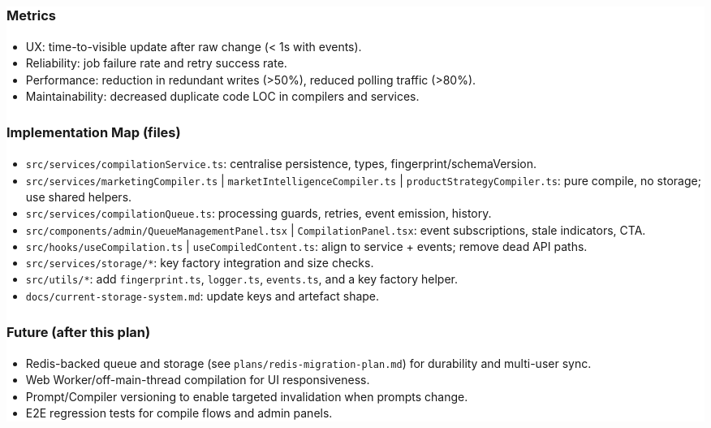 ### Metrics

- UX: time-to-visible update after raw change (< 1s with events).
- Reliability: job failure rate and retry success rate.
- Performance: reduction in redundant writes (>50%), reduced polling traffic (>80%).
- Maintainability: decreased duplicate code LOC in compilers and services.

### Implementation Map (files)

- `src/services/compilationService.ts`: centralise persistence, types, fingerprint/schemaVersion.
- `src/services/marketingCompiler.ts` | `marketIntelligenceCompiler.ts` | `productStrategyCompiler.ts`: pure compile, no storage; use shared helpers.
- `src/services/compilationQueue.ts`: processing guards, retries, event emission, history.
- `src/components/admin/QueueManagementPanel.tsx` | `CompilationPanel.tsx`: event subscriptions, stale indicators, CTA.
- `src/hooks/useCompilation.ts` | `useCompiledContent.ts`: align to service + events; remove dead API paths.
- `src/services/storage/*`: key factory integration and size checks.
- `src/utils/*`: add `fingerprint.ts`, `logger.ts`, `events.ts`, and a key factory helper.
- `docs/current-storage-system.md`: update keys and artefact shape.

### Future (after this plan)

- Redis-backed queue and storage (see `plans/redis-migration-plan.md`) for durability and multi-user sync.
- Web Worker/off-main-thread compilation for UI responsiveness.
- Prompt/Compiler versioning to enable targeted invalidation when prompts change.
- E2E regression tests for compile flows and admin panels.
